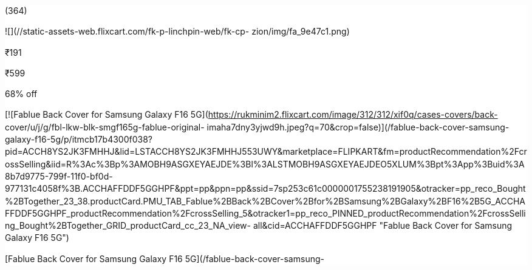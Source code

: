 (364)

![](//static-assets-web.flixcart.com/fk-p-linchpin-web/fk-cp-
zion/img/fa_9e47c1.png)

₹191

₹599

68% off

[![Fablue Back Cover for Samsung Galaxy F16
5G](https://rukminim2.flixcart.com/image/312/312/xif0q/cases-covers/back-
cover/u/j/g/fbl-lkw-blk-smgf165g-fablue-original-
imaha7dny3yjwd9h.jpeg?q=70&crop=false)](/fablue-back-cover-samsung-
galaxy-f16-5g/p/itmcb17b4300f038?pid=ACCH8YS2JK3FMHHJ&lid=LSTACCH8YS2JK3FMHHJ553UWY&marketplace=FLIPKART&fm=productRecommendation%2FcrossSelling&iid=R%3Ac%3Bp%3AMOBH9ASGXEYAEJDE%3Bl%3ALSTMOBH9ASGXEYAEJDEO5XLUM%3Bpt%3App%3Buid%3A8b7d9775-799f-11f0-bf0d-977131c4058f%3B.ACCHAFFDDF5GGHPF&ppt=pp&ppn=pp&ssid=7sp253c61c0000001755238191905&otracker=pp_reco_Bought%2BTogether_23_38.productCard.PMU_TAB_Fablue%2BBack%2BCover%2Bfor%2BSamsung%2BGalaxy%2BF16%2B5G_ACCHAFFDDF5GGHPF_productRecommendation%2FcrossSelling_5&otracker1=pp_reco_PINNED_productRecommendation%2FcrossSelling_Bought%2BTogether_GRID_productCard_cc_23_NA_view-
all&cid=ACCHAFFDDF5GGHPF "Fablue Back Cover for Samsung Galaxy F16 5G")

[Fablue Back Cover for Samsung Galaxy F16 5G](/fablue-back-cover-samsung-
